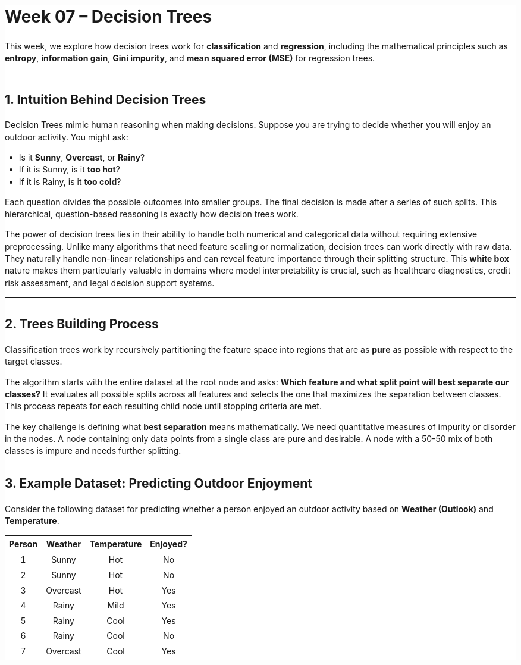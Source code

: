 # Week 07 – Decision Trees


This week, we explore how decision trees work for **classification** and **regression**, including the mathematical principles such as **entropy**, **information gain**, **Gini impurity**, and **mean squared error (MSE)** for regression trees.

---

## 1. Intuition Behind Decision Trees

Decision Trees mimic human reasoning when making decisions. Suppose you are trying to decide whether you will enjoy an outdoor activity. You might ask:

- Is it **Sunny**, **Overcast**, or **Rainy**?
- If it is Sunny, is it **too hot**?
- If it is Rainy, is it **too cold**?

Each question divides the possible outcomes into smaller groups. The final decision is made after a series of such splits. This hierarchical, question-based reasoning is exactly how decision trees work.

The power of decision trees lies in their ability to handle both numerical and categorical data without requiring extensive preprocessing. Unlike many algorithms that need feature scaling or normalization, decision trees can work directly with raw data. They naturally handle non-linear relationships and can reveal feature importance through their splitting structure. This **white box** nature makes them particularly valuable in domains where model interpretability is crucial, such as healthcare diagnostics, credit risk assessment, and legal decision support systems.

---

## 2. Trees Building Process

Classification trees work by recursively partitioning the feature space into regions that are as **pure** as possible with respect to the target classes. 

The algorithm starts with the entire dataset at the root node and asks: **Which feature and what split point will best separate our classes?** It evaluates all possible splits across all features and selects the one that maximizes the separation between classes. This process repeats for each resulting child node until stopping criteria are met.

The key challenge is defining what **best separation** means mathematically. We need quantitative measures of impurity or disorder in the nodes. A node containing only data points from a single class are pure and desirable. A node with a 50-50 mix of both classes is impure and needs further splitting.


## 3. Example Dataset: Predicting Outdoor Enjoyment

Consider the following dataset for predicting whether a person enjoyed an outdoor activity based on **Weather (Outlook)** and **Temperature**.

| Person | Weather | Temperature | Enjoyed? |
|:-------:|:-------:|:------------:|:---------:|
| 1 | Sunny | Hot | No |
| 2 | Sunny | Hot | No |
| 3 | Overcast | Hot | Yes |
| 4 | Rainy | Mild | Yes |
| 5 | Rainy | Cool | Yes |
| 6 | Rainy | Cool | No |
| 7 | Overcast | Cool | Yes |